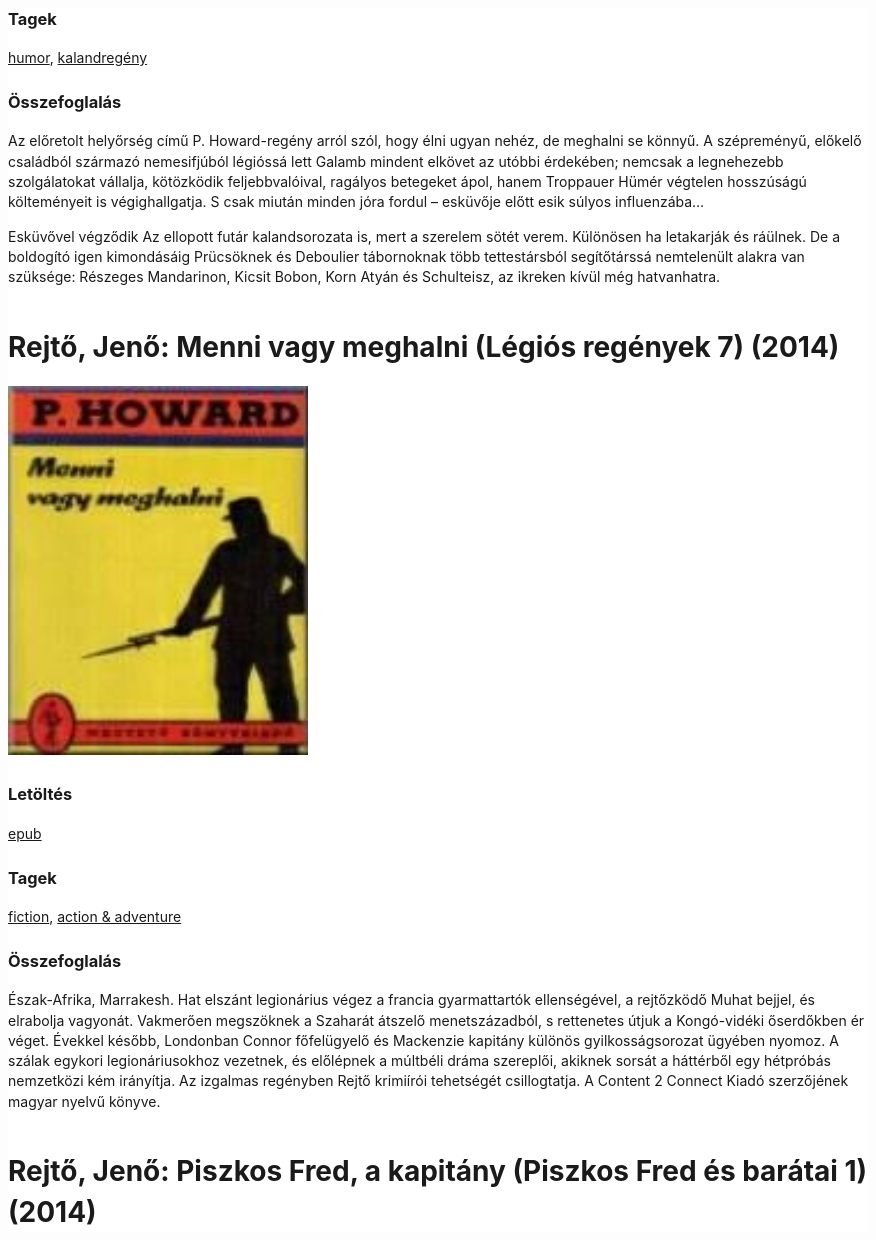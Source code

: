 ### Tagek
[humor](https://github.com/berczisandor/calibre_lib/blob/main/libs/main/tags/humor.md), [kalandregény](https://github.com/berczisandor/calibre_lib/blob/main/libs/main/tags/kalandreg%c3%a9ny.md)

### Összefoglalás
Az előretolt helyőrség című P. Howard-regény arról szól, hogy élni ugyan nehéz, de meghalni se könnyű. A szépreményű, előkelő családból származó nemesifjúból légióssá lett Galamb mindent elkövet az utóbbi érdekében; nemcsak a legnehezebb szolgálatokat vállalja, kötözködik feljebbvalóival, ragályos betegeket ápol, hanem Troppauer Hümér végtelen hosszúságú költeményeit is végighallgatja. S csak miután minden jóra fordul – esküvője előtt esik súlyos influenzába…

Esküvővel végződik Az ellopott futár kalandsorozata is, mert a szerelem sötét verem. Különösen ha letakarják és ráülnek. De a boldogító igen kimondásáig Prücsöknek és Deboulier tábornoknak több tettestársból segítőtárssá nemtelenült alakra van szüksége: Részeges Mandarinon, Kicsit Bobon, Korn Atyán és Schulteisz, az ikreken kívül még hatvanhatra.


# <a name="id_145">Rejtő, Jenő: Menni vagy meghalni (Légiós regények 7) (2014)</a>
<img src="https://github.com/BercziSandor/calibre_lib/raw/main/libs/main/Rejto%2C%20Jeno/Menni%20vagy%20meghalni%20%28145%29/cover.jpg" alt="cover" width="300"/>

### Letöltés
[epub](https://github.com/BercziSandor/calibre_lib/raw/main/libs/main/Rejto%2C%20Jeno/Menni%20vagy%20meghalni%20%28145%29/Menni%20vagy%20meghalni%20-%20Rejto%2C%20Jeno.epub)

### Tagek
[fiction](https://github.com/berczisandor/calibre_lib/blob/main/libs/main/tags/fiction.md), [action & adventure](https://github.com/berczisandor/calibre_lib/blob/main/libs/main/tags/action%20%26%20adventure.md)

### Összefoglalás
Észak-Afrika, Marrakesh. Hat elszánt legionárius végez a francia gyarmattartók ellenségével, a rejtőzködő Muhat bejjel, és elrabolja vagyonát. Vakmerően megszöknek a Szaharát átszelő menetszázadból, s rettenetes útjuk a Kongó-vidéki őserdőkben ér véget. Évekkel később, Londonban Connor főfelügyelő és Mackenzie kapitány különös gyilkosságsorozat ügyében nyomoz. A szálak egykori legionáriusokhoz vezetnek, és előlépnek a múltbéli dráma szereplői, akiknek sorsát a háttérből egy hétpróbás nemzetközi kém irányítja. Az izgalmas regényben Rejtő krimiírói tehetségét csillogtatja. A Content 2 Connect Kiadó szerzőjének magyar nyelvű könyve.


# <a name="id_149">Rejtő, Jenő: Piszkos Fred, a kapitány (Piszkos Fred és barátai 1) (2014)</a>